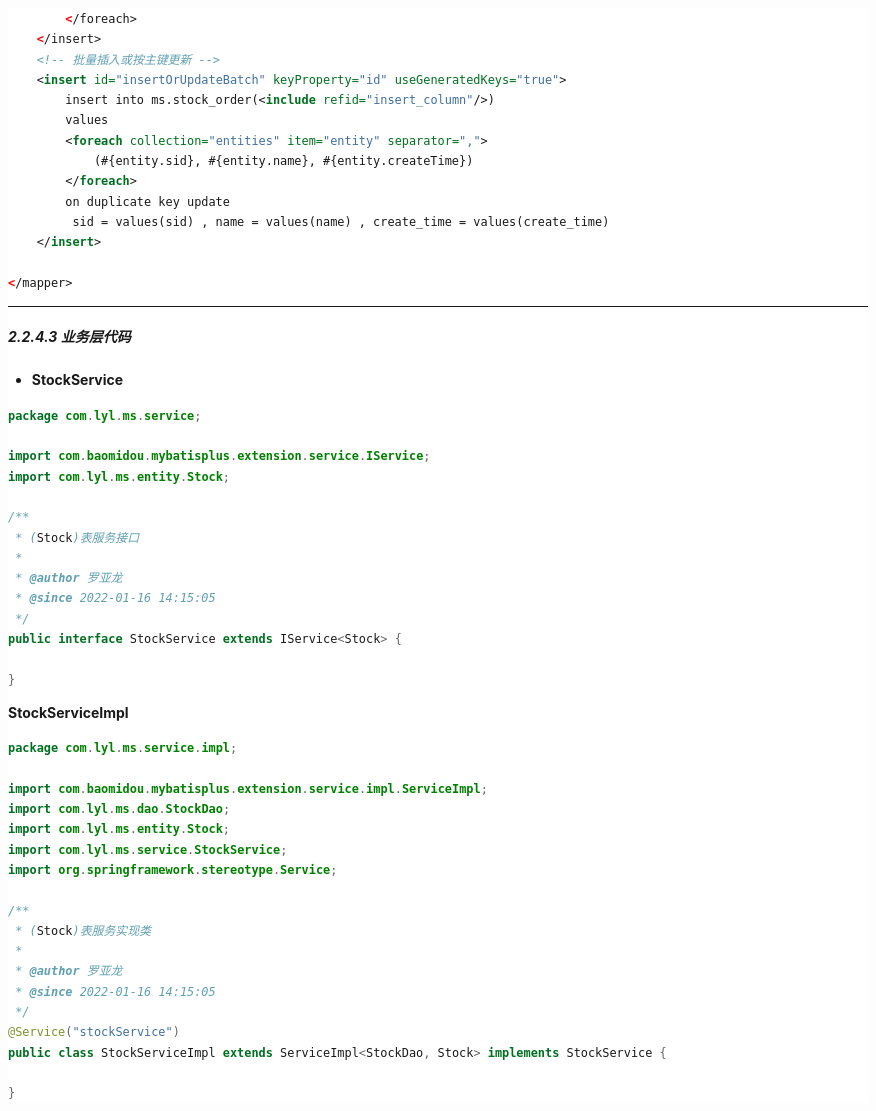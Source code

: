 ```xml
        </foreach>
    </insert>
    <!-- 批量插入或按主键更新 -->
    <insert id="insertOrUpdateBatch" keyProperty="id" useGeneratedKeys="true">
        insert into ms.stock_order(<include refid="insert_column"/>)
        values
        <foreach collection="entities" item="entity" separator=",">
            (#{entity.sid}, #{entity.name}, #{entity.createTime})
        </foreach>
        on duplicate key update
         sid = values(sid) , name = values(name) , create_time = values(create_time)          
    </insert>

</mapper>
```



---

##### 2.2.4.3 业务层代码

- **StockService**

```java
package com.lyl.ms.service;

import com.baomidou.mybatisplus.extension.service.IService;
import com.lyl.ms.entity.Stock;

/**
 * (Stock)表服务接口
 *
 * @author 罗亚龙
 * @since 2022-01-16 14:15:05
 */
public interface StockService extends IService<Stock> {
    
}
```

**StockServiceImpl**

```java
package com.lyl.ms.service.impl;

import com.baomidou.mybatisplus.extension.service.impl.ServiceImpl;
import com.lyl.ms.dao.StockDao;
import com.lyl.ms.entity.Stock;
import com.lyl.ms.service.StockService;
import org.springframework.stereotype.Service;

/**
 * (Stock)表服务实现类
 *
 * @author 罗亚龙
 * @since 2022-01-16 14:15:05
 */
@Service("stockService")
public class StockServiceImpl extends ServiceImpl<StockDao, Stock> implements StockService {

}
```
